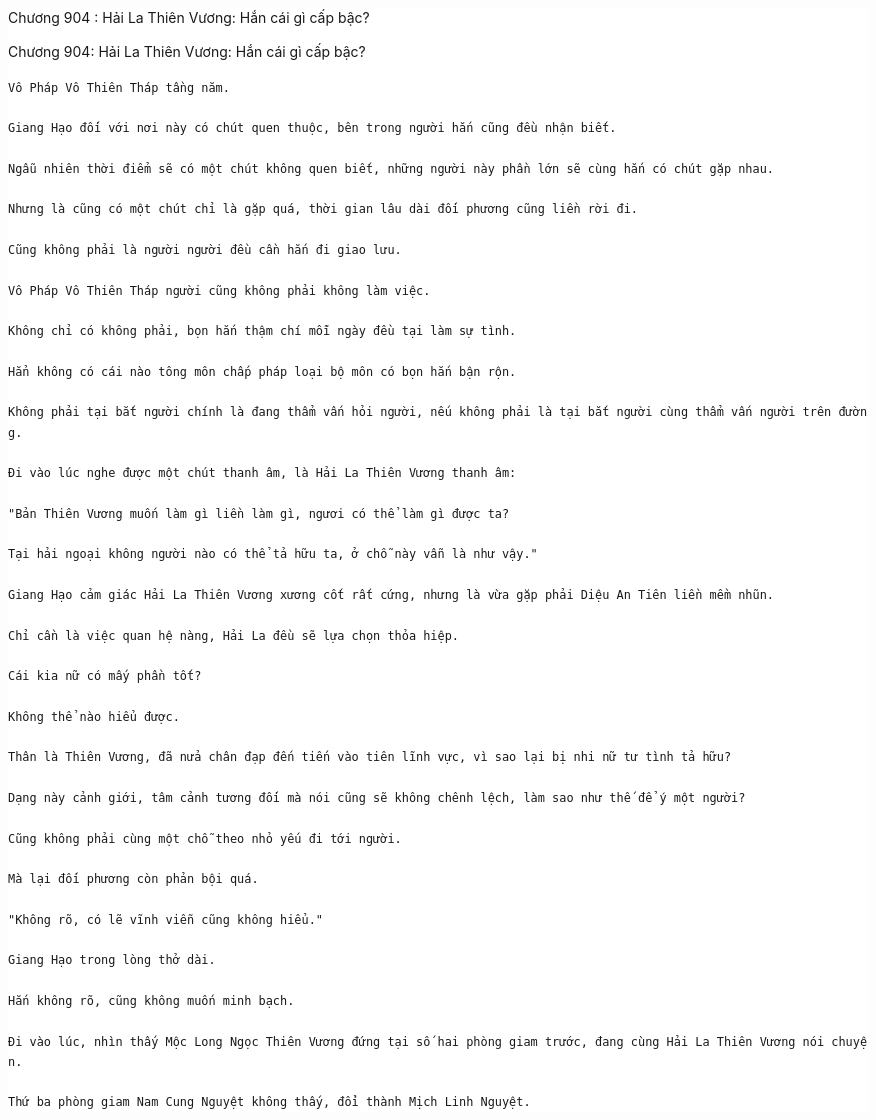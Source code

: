 




Chương 904 : Hải La Thiên Vương: Hắn cái gì cấp bậc?


Chương 904: Hải La Thiên Vương: Hắn cái gì cấp bậc?

	Vô Pháp Vô Thiên Tháp tầng năm.

	Giang Hạo đối với nơi này có chút quen thuộc, bên trong người hắn cũng đều nhận biết.

	Ngẫu nhiên thời điểm sẽ có một chút không quen biết, những người này phần lớn sẽ cùng hắn có chút gặp nhau.

	Nhưng là cũng có một chút chỉ là gặp quá, thời gian lâu dài đối phương cũng liền rời đi.

	Cũng không phải là người người đều cần hắn đi giao lưu.

	Vô Pháp Vô Thiên Tháp người cũng không phải không làm việc.

	Không chỉ có không phải, bọn hắn thậm chí mỗi ngày đều tại làm sự tình.

	Hẳn không có cái nào tông môn chấp pháp loại bộ môn có bọn hắn bận rộn.

	Không phải tại bắt người chính là đang thẩm vấn hỏi người, nếu không phải là tại bắt người cùng thẩm vấn người trên đường.

	Đi vào lúc nghe được một chút thanh âm, là Hải La Thiên Vương thanh âm:

	"Bản Thiên Vương muốn làm gì liền làm gì, ngươi có thể làm gì được ta?

	Tại hải ngoại không người nào có thể tả hữu ta, ở chỗ này vẫn là như vậy."

	Giang Hạo cảm giác Hải La Thiên Vương xương cốt rất cứng, nhưng là vừa gặp phải Diệu An Tiên liền mềm nhũn.

	Chỉ cần là việc quan hệ nàng, Hải La đều sẽ lựa chọn thỏa hiệp.

	Cái kia nữ có mấy phần tốt?

	Không thể nào hiểu được.

	Thân là Thiên Vương, đã nửa chân đạp đến tiến vào tiên lĩnh vực, vì sao lại bị nhi nữ tư tình tả hữu?

	Dạng này cảnh giới, tâm cảnh tương đối mà nói cũng sẽ không chênh lệch, làm sao như thế để ý một người?

	Cũng không phải cùng một chỗ theo nhỏ yếu đi tới người.

	Mà lại đối phương còn phản bội quá.

	"Không rõ, có lẽ vĩnh viễn cũng không hiểu."

	Giang Hạo trong lòng thở dài.

	Hắn không rõ, cũng không muốn minh bạch.

	Đi vào lúc, nhìn thấy Mộc Long Ngọc Thiên Vương đứng tại số hai phòng giam trước, đang cùng Hải La Thiên Vương nói chuyện.

	Thứ ba phòng giam Nam Cung Nguyệt không thấy, đổi thành Mịch Linh Nguyệt.
